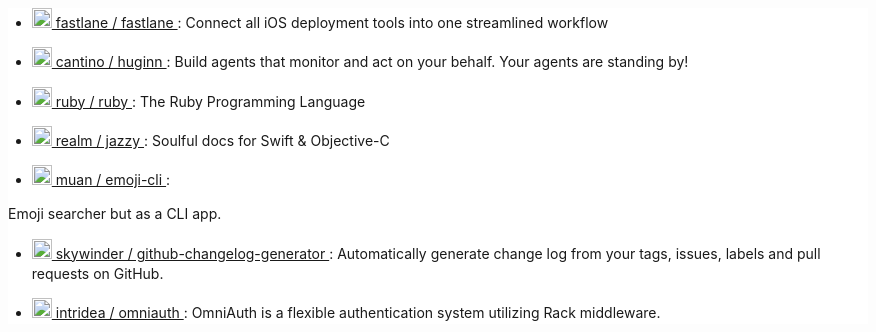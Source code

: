 * <img src='https://avatars2.githubusercontent.com/u/869950?v=3&s=40' height='20' width='20'>[
      fastlane
      /
      fastlane
](https://github.com/fastlane/fastlane): 
      Connect all iOS deployment tools into one streamlined workflow
    
* <img src='https://avatars1.githubusercontent.com/u/83835?v=3&s=40' height='20' width='20'>[
      cantino
      /
      huginn
](https://github.com/cantino/huginn): 
      Build agents that monitor and act on your behalf. Your agents are standing by!
    
* <img src='https://avatars2.githubusercontent.com/u/16700?v=3&s=40' height='20' width='20'>[
      ruby
      /
      ruby
](https://github.com/ruby/ruby): 
      The Ruby Programming Language
    
* <img src='https://avatars1.githubusercontent.com/u/474794?v=3&s=40' height='20' width='20'>[
      realm
      /
      jazzy
](https://github.com/realm/jazzy): 
      Soulful docs for Swift & Objective-C
    
* <img src='https://avatars1.githubusercontent.com/u/1153134?v=3&s=40' height='20' width='20'>[
      muan
      /
      emoji-cli
](https://github.com/muan/emoji-cli): 
      
 Emoji searcher but as a CLI app. 
    
* <img src='https://avatars2.githubusercontent.com/u/3356474?v=3&s=40' height='20' width='20'>[
      skywinder
      /
      github-changelog-generator
](https://github.com/skywinder/github-changelog-generator): 
      Automatically generate change log from your tags, issues, labels and pull requests on GitHub.
    
* <img src='https://avatars0.githubusercontent.com/u/10308?v=3&s=40' height='20' width='20'>[
      intridea
      /
      omniauth
](https://github.com/intridea/omniauth): 
      OmniAuth is a flexible authentication system utilizing Rack middleware.
    